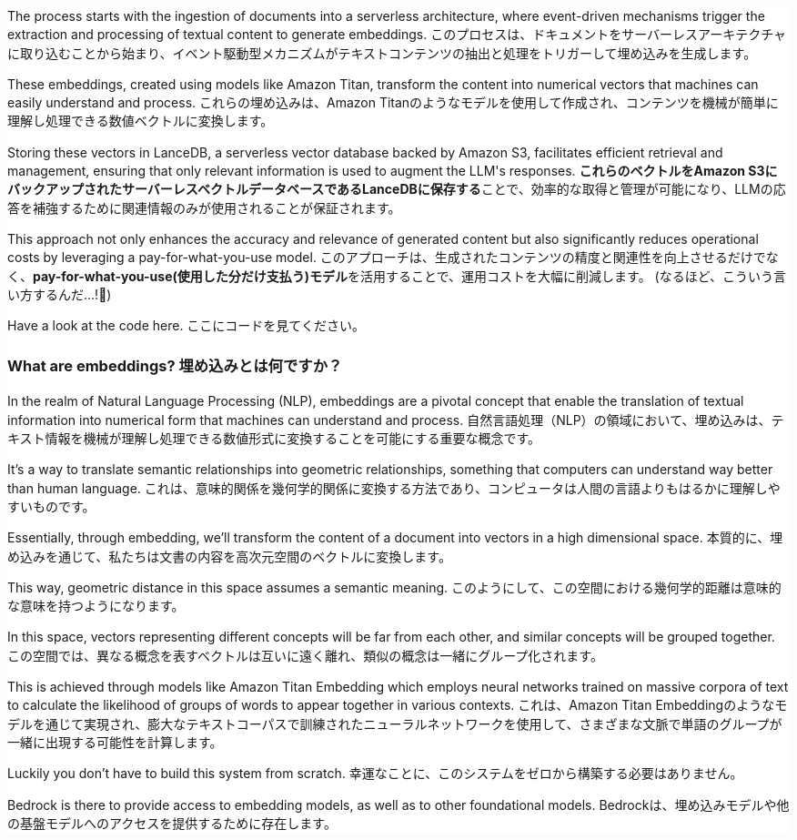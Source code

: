 The process starts with the ingestion of documents into a serverless architecture, where event-driven mechanisms trigger the extraction and processing of textual content to generate embeddings.
このプロセスは、ドキュメントをサーバーレスアーキテクチャに取り込むことから始まり、イベント駆動型メカニズムがテキストコンテンツの抽出と処理をトリガーして埋め込みを生成します。

These embeddings, created using models like Amazon Titan, transform the content into numerical vectors that machines can easily understand and process.
これらの埋め込みは、Amazon Titanのようなモデルを使用して作成され、コンテンツを機械が簡単に理解し処理できる数値ベクトルに変換します。

Storing these vectors in LanceDB, a serverless vector database backed by Amazon S3, facilitates efficient retrieval and management, ensuring that only relevant information is used to augment the LLM's responses.
**これらのベクトルをAmazon S3にバックアップされたサーバーレスベクトルデータベースであるLanceDBに保存する**ことで、効率的な取得と管理が可能になり、LLMの応答を補強するために関連情報のみが使用されることが保証されます。

This approach not only enhances the accuracy and relevance of generated content but also significantly reduces operational costs by leveraging a pay-for-what-you-use model.
このアプローチは、生成されたコンテンツの精度と関連性を向上させるだけでなく、**pay-for-what-you-use(使用した分だけ支払う)モデル**を活用することで、運用コストを大幅に削減します。
(なるほど、こういう言い方するんだ...!:thinking:)

Have a look at the code here.
ここにコードを見てください。



### What are embeddings? 埋め込みとは何ですか？

In the realm of Natural Language Processing (NLP), embeddings are a pivotal concept that enable the translation of textual information into numerical form that machines can understand and process.
自然言語処理（NLP）の領域において、埋め込みは、テキスト情報を機械が理解し処理できる数値形式に変換することを可能にする重要な概念です。

It’s a way to translate semantic relationships into geometric relationships, something that computers can understand way better than human language.
これは、意味的関係を幾何学的関係に変換する方法であり、コンピュータは人間の言語よりもはるかに理解しやすいものです。

Essentially, through embedding, we’ll transform the content of a document into vectors in a high dimensional space.
本質的に、埋め込みを通じて、私たちは文書の内容を高次元空間のベクトルに変換します。

This way, geometric distance in this space assumes a semantic meaning.
このようにして、この空間における幾何学的距離は意味的な意味を持つようになります。

In this space, vectors representing different concepts will be far from each other, and similar concepts will be grouped together.
この空間では、異なる概念を表すベクトルは互いに遠く離れ、類似の概念は一緒にグループ化されます。

This is achieved through models like Amazon Titan Embedding which employs neural networks trained on massive corpora of text to calculate the likelihood of groups of words to appear together in various contexts.
これは、Amazon Titan Embeddingのようなモデルを通じて実現され、膨大なテキストコーパスで訓練されたニューラルネットワークを使用して、さまざまな文脈で単語のグループが一緒に出現する可能性を計算します。

Luckily you don’t have to build this system from scratch.
幸運なことに、このシステムをゼロから構築する必要はありません。

Bedrock is there to provide access to embedding models, as well as to other foundational models.
Bedrockは、埋め込みモデルや他の基盤モデルへのアクセスを提供するために存在します。
